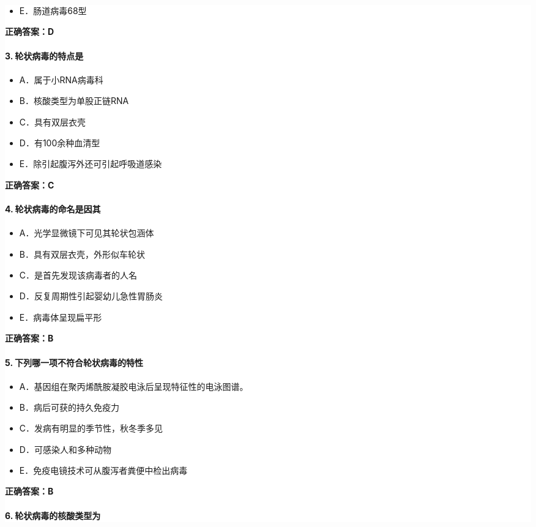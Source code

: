 * E．肠道病毒68型

**正确答案：D**







#### 3. 轮状病毒的特点是

* A．属于小RNA病毒科

* B．核酸类型为单股正链RNA

* C．具有双层衣壳

* D．有100余种血清型

* E．除引起腹泻外还可引起呼吸道感染

**正确答案：C**







#### 4. 轮状病毒的命名是因其

* A．光学显微镜下可见其轮状包涵体

* B．具有双层衣壳，外形似车轮状

* C．是首先发现该病毒者的人名

* D．反复周期性引起婴幼儿急性胃肠炎

* E．病毒体呈现扁平形

**正确答案：B**







#### 5. 下列哪一项不符合轮状病毒的特性

* A．基因组在聚丙烯酰胺凝胶电泳后呈现特征性的电泳图谱。

* B．病后可获的持久免疫力

* C．发病有明显的季节性，秋冬季多见

* D．可感染人和多种动物

* E．免疫电镜技术可从腹泻者粪便中检出病毒

**正确答案：B**







#### 6. 轮状病毒的核酸类型为
